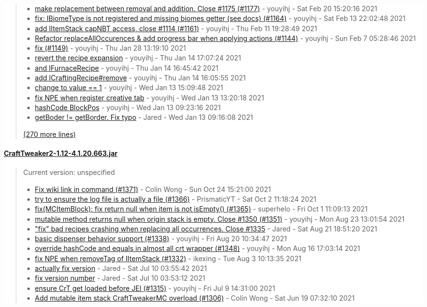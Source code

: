  > * [make replacement between removal and addition. Close #1175 (#1177)](https://github.com/CraftTweaker/CraftTweaker/commit/278611d434717239ff4efde071f1c40ad68d15f9) - youyihj - Sat Feb 20 15:20:16 2021
  > * [fix: IBiomeType is not registered and missing biomes getter (see docs) (#1164)](https://github.com/CraftTweaker/CraftTweaker/commit/13d03cc443e104b67b93f233e57f92961f6ab17b) - youyihj - Sat Feb 13 22:02:48 2021
  > * [add IItemStack capNBT access, close #1114 (#1161)](https://github.com/CraftTweaker/CraftTweaker/commit/83ffad4553ff2798bf87145f767292fdd742a1a2) - youyihj - Thu Feb 11 19:28:49 2021
  > * [Refactor replaceAllOccurences & add progress bar when applying actions (#1144)](https://github.com/CraftTweaker/CraftTweaker/commit/41c43b792a67d3181ed627e838b008798fe193b4) - youyihj - Sun Feb 7 05:28:46 2021
  > * [fix (#1149)](https://github.com/CraftTweaker/CraftTweaker/commit/31acd6998ea3bc30eda89672a2f316cef955376e) - youyihj - Thu Jan 28 13:19:10 2021
  > * [revert the recipe expansion](https://github.com/CraftTweaker/CraftTweaker/commit/9f1765c0ddb4b505722e564099fa3c2002671501) - youyihj - Thu Jan 14 17:07:24 2021
  > * [and IFurnaceRecipe](https://github.com/CraftTweaker/CraftTweaker/commit/89ef48ba72126fee3e63e19c5b84214f216f07c4) - youyihj - Thu Jan 14 16:45:42 2021
  > * [add ICraftingRecipe#remove](https://github.com/CraftTweaker/CraftTweaker/commit/308ee3ab4dd12700ccc7c8c081ba4643e44e7100) - youyihj - Thu Jan 14 16:05:55 2021
  > * [change to value == 1](https://github.com/CraftTweaker/CraftTweaker/commit/e64c04c033d6b1f372659f006b3f4ad8f14518d9) - youyihj - Wed Jan 13 15:09:48 2021
  > * [fix NPE when register creative tab](https://github.com/CraftTweaker/CraftTweaker/commit/17dd9034651b99cbb42bc766113c82fbe07ae8d5) - youyihj - Wed Jan 13 13:20:18 2021
  > * [hashCode BlockPos](https://github.com/CraftTweaker/CraftTweaker/commit/dc29fd884ebea53fc09a3c46bd4086963b93aa2c) - youyihj - Wed Jan 13 09:23:16 2021
  > * [getBoder != getBorder. Fix typo](https://github.com/CraftTweaker/CraftTweaker/commit/7a44460436218610c6b104c662f33250480c7c03) - Jared - Wed Jan 13 09:16:08 2021
  > 
  > [(270 more lines)](https://www.curseforge.com/minecraft/mc-mods/crafttweaker/files/3506668)
  > 
#### [CraftTweaker2-1.12-4.1.20.663.jar](https://www.curseforge.com/minecraft/mc-mods/crafttweaker/files/3502227)
  > 
  > Current version: unspecified
  > 
  > * [Fix wiki link in command (#1371)](https://github.com/CraftTweaker/CraftTweaker/commit/ac92d1762bae7afa3316af2f51b8cdb459271bc4) - Colin Wong - Sun Oct 24 15:21:00 2021
  > * [try to ensure the log file is actually a file (#1366)](https://github.com/CraftTweaker/CraftTweaker/commit/0fddc537122787a55f3eeaa141c0a70a4db6dea8) - PrismaticYT - Sat Oct 2 11:18:24 2021
  > * [fix(MCItemBlock): fix return null when item is not isEmpty() (#1365)](https://github.com/CraftTweaker/CraftTweaker/commit/1ce11daa1e4345ff3575dd4eb8eef2ec0a52defb) - superhelo - Fri Oct 1 11:09:13 2021
  > * [mutable method returns null when origin stack is empty. Close #1350 (#1351)](https://github.com/CraftTweaker/CraftTweaker/commit/8afa03b3cc6497ccd7fdd6ffb492730a5b49df99) - youyihj - Mon Aug 23 13:01:54 2021
  > * ["fix" bad recipes crashing when replacing all occurrences. Close #1335](https://github.com/CraftTweaker/CraftTweaker/commit/eb67c6b5483299e27ff4128de481134fa746ffc3) - Jared - Sat Aug 21 18:51:20 2021
  > * [basic dispenser behavior support (#1338)](https://github.com/CraftTweaker/CraftTweaker/commit/0a9460ee40786a635d08d300c80a2b427e72c401) - youyihj - Fri Aug 20 10:34:47 2021
  > * [override hashCode and equals in almost all crt wrapper (#1348)](https://github.com/CraftTweaker/CraftTweaker/commit/d43a7c2f31f1a1b05de05642a85bb0611c08c092) - youyihj - Mon Aug 16 17:03:14 2021
  > * [fix NPE when removeTag of IItemStack (#1332)](https://github.com/CraftTweaker/CraftTweaker/commit/7e98d81b0d056309a267d639811dce216cee54c4) - ikexing - Tue Aug 3 10:13:35 2021
  > * [actually fix version](https://github.com/CraftTweaker/CraftTweaker/commit/9668dc7c5fd8f4718d009b37f2eadb3b4386d9f7) - Jared - Sat Jul 10 03:55:42 2021
  > * [fix version number](https://github.com/CraftTweaker/CraftTweaker/commit/954794a850155e97d250833ce82c87eb3b9c9335) - Jared - Sat Jul 10 03:53:12 2021
  > * [ensure CrT get loaded before JEI (#1315)](https://github.com/CraftTweaker/CraftTweaker/commit/9062d7480cba4979d083016f138ace2a08a20ab7) - youyihj - Fri Jul 9 14:31:00 2021
  > * [Add mutable item stack CraftTweakerMC overload (#1306)](https://github.com/CraftTweaker/CraftTweaker/commit/7305cf162be04ee16a175e2c3ffb7ed355f1b5e5) - Colin Wong - Sat Jun 19 07:32:10 2021